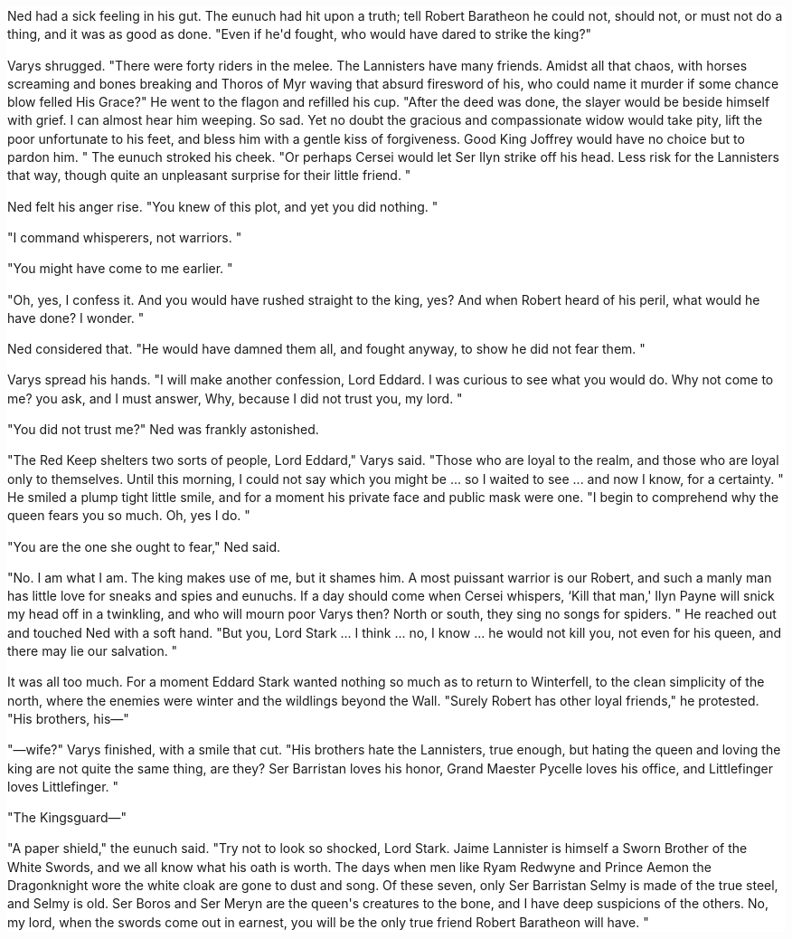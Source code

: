 Ned had a sick feeling in his gut. The eunuch had hit upon a truth; tell Robert Baratheon he could not, should not, or must not do a thing, and it was as good as done. "Even if he'd fought, who would have dared to strike the king?"

Varys shrugged. "There were forty riders in the melee. The Lannisters have many friends. Amidst all that chaos, with horses screaming and bones breaking and Thoros of Myr waving that absurd firesword of his, who could name it murder if some chance blow felled His Grace?" He went to the flagon and refilled his cup. "After the deed was done, the slayer would be beside himself with grief. I can almost hear him weeping. So sad. Yet no doubt the gracious and compassionate widow would take pity, lift the poor unfortunate to his feet, and bless him with a gentle kiss of forgiveness. Good King Joffrey would have no choice but to pardon him. " The eunuch stroked his cheek. "Or perhaps Cersei would let Ser Ilyn strike off his head. Less risk for the Lannisters that way, though quite an unpleasant surprise for their little friend. "

Ned felt his anger rise. "You knew of this plot, and yet you did nothing. "

"I command whisperers, not warriors. "

"You might have come to me earlier. "

"Oh, yes, I confess it. And you would have rushed straight to the king, yes? And when Robert heard of his peril, what would he have done? I wonder. "

Ned considered that. "He would have damned them all, and fought anyway, to show he did not fear them. "

Varys spread his hands. "I will make another confession, Lord Eddard. I was curious to see what you would do. Why not come to me? you ask, and I must answer, Why, because I did not trust you, my lord. "

"You did not trust me?" Ned was frankly astonished.

"The Red Keep shelters two sorts of people, Lord Eddard," Varys said. "Those who are loyal to the realm, and those who are loyal only to themselves. Until this morning, I could not say which you might be ... so I waited to see ... and now I know, for a certainty. " He smiled a plump tight little smile, and for a moment his private face and public mask were one. "I begin to comprehend why the queen fears you so much. Oh, yes I do. "

"You are the one she ought to fear," Ned said.

"No. I am what I am. The king makes use of me, but it shames him. A most puissant warrior is our Robert, and such a manly man has little love for sneaks and spies and eunuchs. If a day should come when Cersei whispers, ‘Kill that man,' Ilyn Payne will snick my head off in a twinkling, and who will mourn poor Varys then? North or south, they sing no songs for spiders. " He reached out and touched Ned with a soft hand. "But you, Lord Stark ... I think ... no, I know ... he would not kill you, not even for his queen, and there may lie our salvation. "

It was all too much. For a moment Eddard Stark wanted nothing so much as to return to Winterfell, to the clean simplicity of the north, where the enemies were winter and the wildlings beyond the Wall. "Surely Robert has other loyal friends," he protested. "His brothers, his—"

"—wife?" Varys finished, with a smile that cut. "His brothers hate the Lannisters, true enough, but hating the queen and loving the king are not quite the same thing, are they? Ser Barristan loves his honor, Grand Maester Pycelle loves his office, and Littlefinger loves Littlefinger. "

"The Kingsguard—"

"A paper shield," the eunuch said. "Try not to look so shocked, Lord Stark. Jaime Lannister is himself a Sworn Brother of the White Swords, and we all know what his oath is worth. The days when men like Ryam Redwyne and Prince Aemon the Dragonknight wore the white cloak are gone to dust and song. Of these seven, only Ser Barristan Selmy is made of the true steel, and Selmy is old. Ser Boros and Ser Meryn are the queen's creatures to the bone, and I have deep suspicions of the others. No, my lord, when the swords come out in earnest, you will be the only true friend Robert Baratheon will have. "
